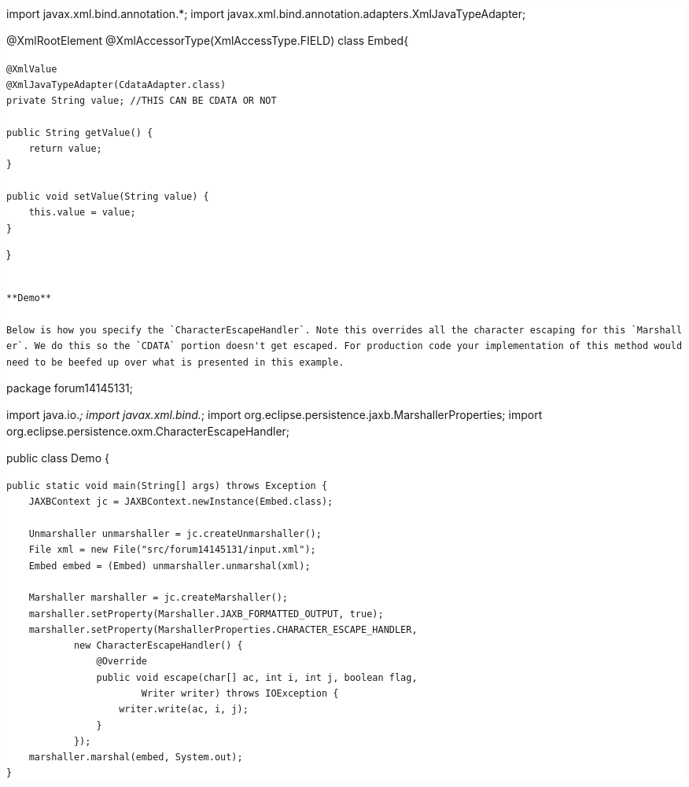 import javax.xml.bind.annotation.*;
import javax.xml.bind.annotation.adapters.XmlJavaTypeAdapter;

@XmlRootElement
@XmlAccessorType(XmlAccessType.FIELD)
class Embed{  

    @XmlValue
    @XmlJavaTypeAdapter(CdataAdapter.class)
    private String value; //THIS CAN BE CDATA OR NOT  

    public String getValue() {
        return value;
    }

    public void setValue(String value) {
        this.value = value;
    }

} 
```

**Demo**

Below is how you specify the `CharacterEscapeHandler`. Note this overrides all the character escaping for this `Marshaller`. We do this so the `CDATA` portion doesn't get escaped. For production code your implementation of this method would need to be beefed up over what is presented in this example.

```
package forum14145131;

import java.io.*;
import javax.xml.bind.*;
import org.eclipse.persistence.jaxb.MarshallerProperties;
import org.eclipse.persistence.oxm.CharacterEscapeHandler;

public class Demo {

    public static void main(String[] args) throws Exception {
        JAXBContext jc = JAXBContext.newInstance(Embed.class);

        Unmarshaller unmarshaller = jc.createUnmarshaller();
        File xml = new File("src/forum14145131/input.xml");
        Embed embed = (Embed) unmarshaller.unmarshal(xml);

        Marshaller marshaller = jc.createMarshaller();
        marshaller.setProperty(Marshaller.JAXB_FORMATTED_OUTPUT, true);
        marshaller.setProperty(MarshallerProperties.CHARACTER_ESCAPE_HANDLER,
                new CharacterEscapeHandler() {
                    @Override
                    public void escape(char[] ac, int i, int j, boolean flag,
                            Writer writer) throws IOException {
                        writer.write(ac, i, j);
                    }
                });
        marshaller.marshal(embed, System.out);
    }
